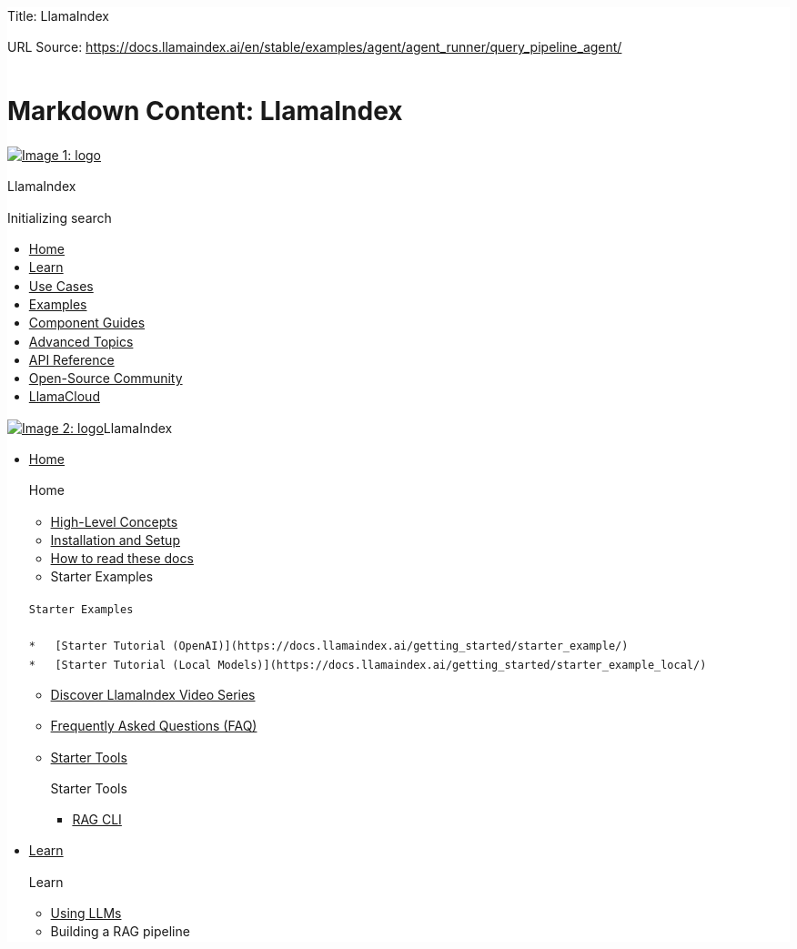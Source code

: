 Title: LlamaIndex

URL Source: https://docs.llamaindex.ai/en/stable/examples/agent/agent_runner/query_pipeline_agent/

Markdown Content:
LlamaIndex
===============
             

[![Image 1: logo](https://docs.llamaindex.ai/_static/assets/LlamaSquareBlack.svg)](https://docs.llamaindex.ai/ "LlamaIndex")

LlamaIndex

  

Initializing search

*   [Home](https://docs.llamaindex.ai/)
*   [Learn](https://docs.llamaindex.ai/understanding/)
*   [Use Cases](https://docs.llamaindex.ai/use_cases/)
*   [Examples](https://docs.llamaindex.ai/examples/)
*   [Component Guides](https://docs.llamaindex.ai/module_guides/)
*   [Advanced Topics](https://docs.llamaindex.ai/optimizing/production_rag/)
*   [API Reference](https://docs.llamaindex.ai/api_reference/)
*   [Open-Source Community](https://docs.llamaindex.ai/community/integrations/)
*   [LlamaCloud](https://docs.llamaindex.ai/llama_cloud/)

 [![Image 2: logo](https://docs.llamaindex.ai/_static/assets/LlamaSquareBlack.svg)](https://docs.llamaindex.ai/ "LlamaIndex")LlamaIndex

*   [Home](https://docs.llamaindex.ai/)
    
    Home
    
    *   [High-Level Concepts](https://docs.llamaindex.ai/getting_started/concepts/)
    *   [Installation and Setup](https://docs.llamaindex.ai/getting_started/installation/)
    *   [How to read these docs](https://docs.llamaindex.ai/getting_started/reading/)
    *    Starter Examples
        
        Starter Examples
        
        *   [Starter Tutorial (OpenAI)](https://docs.llamaindex.ai/getting_started/starter_example/)
        *   [Starter Tutorial (Local Models)](https://docs.llamaindex.ai/getting_started/starter_example_local/)
        
    *   [Discover LlamaIndex Video Series](https://docs.llamaindex.ai/getting_started/discover_llamaindex/)
    *   [Frequently Asked Questions (FAQ)](https://docs.llamaindex.ai/getting_started/customization/)
    *   [Starter Tools](https://docs.llamaindex.ai/getting_started/starter_tools/)
        
        Starter Tools
        
        *   [RAG CLI](https://docs.llamaindex.ai/getting_started/starter_tools/rag_cli/)
        
    
*   [Learn](https://docs.llamaindex.ai/understanding/)
    
    Learn
    
    *   [Using LLMs](https://docs.llamaindex.ai/understanding/using_llms/using_llms/)
    *    Building a RAG pipeline
        